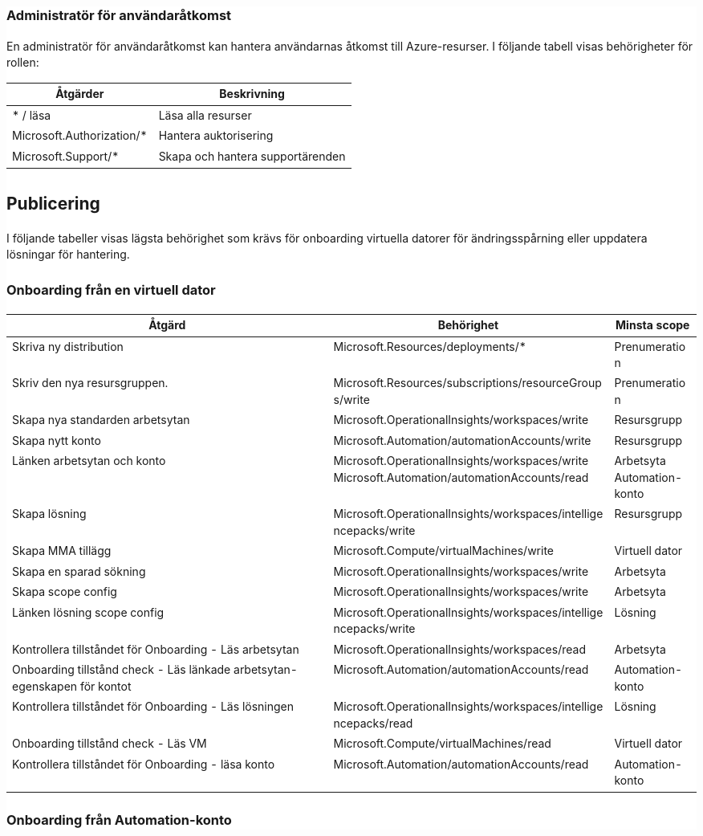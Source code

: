 ### <a name="user-access-administrator"></a>Administratör för användaråtkomst

En administratör för användaråtkomst kan hantera användarnas åtkomst till Azure-resurser. I följande tabell visas behörigheter för rollen:

|**Åtgärder**  |**Beskrivning**  |
|---------|---------|
|* / läsa|Läsa alla resurser|
|Microsoft.Authorization/*|Hantera auktorisering|
|Microsoft.Support/*|Skapa och hantera supportärenden|

## <a name="onboarding"></a>Publicering

I följande tabeller visas lägsta behörighet som krävs för onboarding virtuella datorer för ändringsspårning eller uppdatera lösningar för hantering.

### <a name="onboarding-from-a-virtual-machine"></a>Onboarding från en virtuell dator

|**Åtgärd**  |**Behörighet**  |**Minsta scope**  |
|---------|---------|---------|
|Skriva ny distribution      | Microsoft.Resources/deployments/*          |Prenumeration          |
|Skriv den nya resursgruppen.      | Microsoft.Resources/subscriptions/resourceGroups/write        | Prenumeration          |
|Skapa nya standarden arbetsytan      | Microsoft.OperationalInsights/workspaces/write         | Resursgrupp         |
|Skapa nytt konto      |  Microsoft.Automation/automationAccounts/write        |Resursgrupp         |
|Länken arbetsytan och konto      |Microsoft.OperationalInsights/workspaces/write</br>Microsoft.Automation/automationAccounts/read|Arbetsyta</br>Automation-konto
|Skapa lösning      | Microsoft.OperationalInsights/workspaces/intelligencepacks/write |Resursgrupp          |
|Skapa MMA tillägg      | Microsoft.Compute/virtualMachines/write         | Virtuell dator         |
|Skapa en sparad sökning      | Microsoft.OperationalInsights/workspaces/write          | Arbetsyta         |
|Skapa scope config      | Microsoft.OperationalInsights/workspaces/write          | Arbetsyta         |
|Länken lösning scope config      | Microsoft.OperationalInsights/workspaces/intelligencepacks/write         | Lösning         |
|Kontrollera tillståndet för Onboarding - Läs arbetsytan      | Microsoft.OperationalInsights/workspaces/read         | Arbetsyta         |
|Onboarding tillstånd check - Läs länkade arbetsytan-egenskapen för kontot     | Microsoft.Automation/automationAccounts/read      | Automation-konto        |
|Kontrollera tillståndet för Onboarding - Läs lösningen      | Microsoft.OperationalInsights/workspaces/intelligencepacks/read          | Lösning         |
|Onboarding tillstånd check - Läs VM      | Microsoft.Compute/virtualMachines/read         | Virtuell dator         |
|Kontrollera tillståndet för Onboarding - läsa konto      | Microsoft.Automation/automationAccounts/read  |  Automation-konto   |

### <a name="onboarding-from-automation-account"></a>Onboarding från Automation-konto
